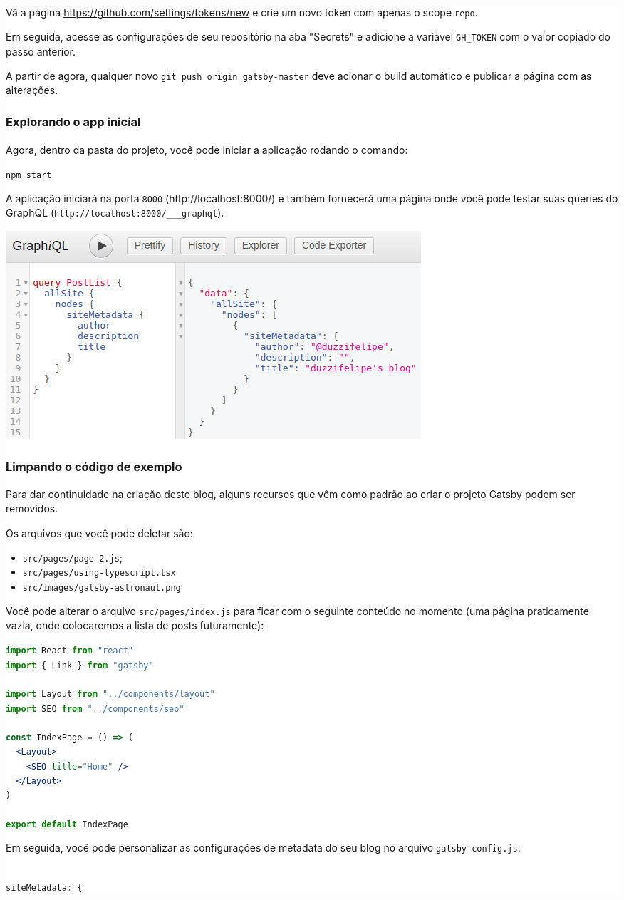 Vá a página https://github.com/settings/tokens/new e crie um novo token com apenas o scope `repo`.

Em seguida, acesse as configurações de seu repositório na aba "Secrets" e adicione a variável `GH_TOKEN` com o valor copiado do passo anterior.

A partir de agora, qualquer novo `git push origin gatsby-master` deve acionar o build automático e publicar a página com as alterações.

### Explorando o app inicial

Agora, dentro da pasta do projeto, você pode iniciar a aplicação rodando o comando:

```bash
npm start
```

A aplicação iniciará na porta `8000` (http://localhost:8000/) e também fornecerá uma página onde você pode testar suas queries do GraphQL (`http://localhost:8000/___graphql`).

![Exemplo de Query no GraphQL](../images/2020-06-20-configurando-um-blog-com-gatsby-e-hospedando-no-github-pages/002.png)

### Limpando o código de exemplo

Para dar continuidade na criação deste blog, alguns recursos que vêm como padrão ao criar o projeto Gatsby podem ser removidos.

Os arquivos que você pode deletar são:
- `src/pages/page-2.js`;
- `src/pages/using-typescript.tsx`
- `src/images/gatsby-astronaut.png`

Você pode alterar o arquivo `src/pages/index.js` para ficar com o seguinte conteúdo no momento (uma página praticamente vazia, onde colocaremos a lista de posts futuramente):
```jsx
import React from "react"
import { Link } from "gatsby"

import Layout from "../components/layout"
import SEO from "../components/seo"

const IndexPage = () => (
  <Layout>
    <SEO title="Home" />
  </Layout>
)

export default IndexPage
```
Em seguida, você pode personalizar as configurações de metadata do seu blog no arquivo `gatsby-config.js`:
```javascript

siteMetadata: {
```